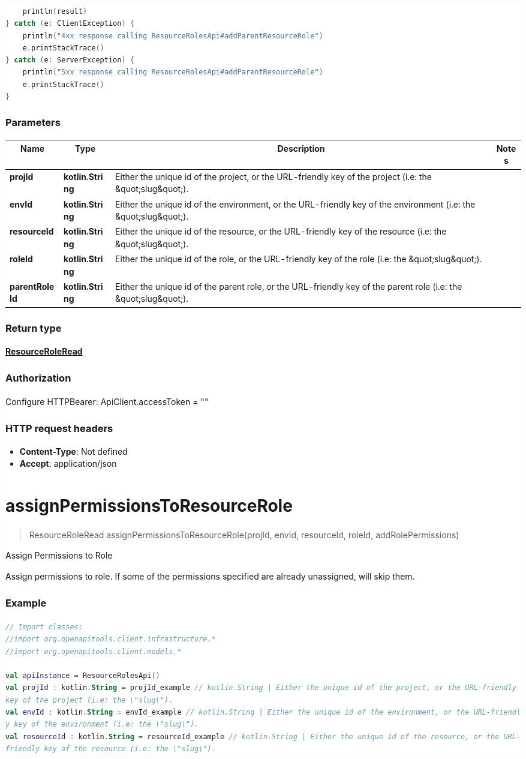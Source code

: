 ```kotlin
    println(result)
} catch (e: ClientException) {
    println("4xx response calling ResourceRolesApi#addParentResourceRole")
    e.printStackTrace()
} catch (e: ServerException) {
    println("5xx response calling ResourceRolesApi#addParentResourceRole")
    e.printStackTrace()
}
```

### Parameters

Name | Type | Description  | Notes
------------- | ------------- | ------------- | -------------
 **projId** | **kotlin.String**| Either the unique id of the project, or the URL-friendly key of the project (i.e: the \&quot;slug\&quot;). |
 **envId** | **kotlin.String**| Either the unique id of the environment, or the URL-friendly key of the environment (i.e: the \&quot;slug\&quot;). |
 **resourceId** | **kotlin.String**| Either the unique id of the resource, or the URL-friendly key of the resource (i.e: the \&quot;slug\&quot;). |
 **roleId** | **kotlin.String**| Either the unique id of the role, or the URL-friendly key of the role (i.e: the \&quot;slug\&quot;). |
 **parentRoleId** | **kotlin.String**| Either the unique id of the parent role, or the URL-friendly key of the parent role (i.e: the \&quot;slug\&quot;). |

### Return type

[**ResourceRoleRead**](ResourceRoleRead.md)

### Authorization


Configure HTTPBearer:
    ApiClient.accessToken = ""

### HTTP request headers

 - **Content-Type**: Not defined
 - **Accept**: application/json

<a name="assignPermissionsToResourceRole"></a>
# **assignPermissionsToResourceRole**
> ResourceRoleRead assignPermissionsToResourceRole(projId, envId, resourceId, roleId, addRolePermissions)

Assign Permissions to Role

Assign permissions to role.  If some of the permissions specified are already unassigned, will skip them.

### Example
```kotlin
// Import classes:
//import org.openapitools.client.infrastructure.*
//import org.openapitools.client.models.*

val apiInstance = ResourceRolesApi()
val projId : kotlin.String = projId_example // kotlin.String | Either the unique id of the project, or the URL-friendly key of the project (i.e: the \"slug\").
val envId : kotlin.String = envId_example // kotlin.String | Either the unique id of the environment, or the URL-friendly key of the environment (i.e: the \"slug\").
val resourceId : kotlin.String = resourceId_example // kotlin.String | Either the unique id of the resource, or the URL-friendly key of the resource (i.e: the \"slug\").
```